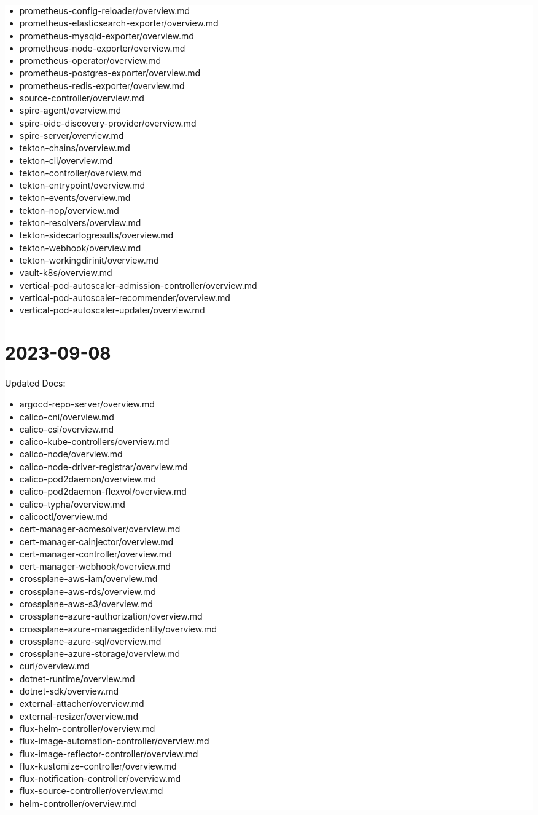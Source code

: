 - prometheus-config-reloader/overview.md
- prometheus-elasticsearch-exporter/overview.md
- prometheus-mysqld-exporter/overview.md
- prometheus-node-exporter/overview.md
- prometheus-operator/overview.md
- prometheus-postgres-exporter/overview.md
- prometheus-redis-exporter/overview.md
- source-controller/overview.md
- spire-agent/overview.md
- spire-oidc-discovery-provider/overview.md
- spire-server/overview.md
- tekton-chains/overview.md
- tekton-cli/overview.md
- tekton-controller/overview.md
- tekton-entrypoint/overview.md
- tekton-events/overview.md
- tekton-nop/overview.md
- tekton-resolvers/overview.md
- tekton-sidecarlogresults/overview.md
- tekton-webhook/overview.md
- tekton-workingdirinit/overview.md
- vault-k8s/overview.md
- vertical-pod-autoscaler-admission-controller/overview.md
- vertical-pod-autoscaler-recommender/overview.md
- vertical-pod-autoscaler-updater/overview.md

# 2023-09-08


Updated Docs:

- argocd-repo-server/overview.md
- calico-cni/overview.md
- calico-csi/overview.md
- calico-kube-controllers/overview.md
- calico-node/overview.md
- calico-node-driver-registrar/overview.md
- calico-pod2daemon/overview.md
- calico-pod2daemon-flexvol/overview.md
- calico-typha/overview.md
- calicoctl/overview.md
- cert-manager-acmesolver/overview.md
- cert-manager-cainjector/overview.md
- cert-manager-controller/overview.md
- cert-manager-webhook/overview.md
- crossplane-aws-iam/overview.md
- crossplane-aws-rds/overview.md
- crossplane-aws-s3/overview.md
- crossplane-azure-authorization/overview.md
- crossplane-azure-managedidentity/overview.md
- crossplane-azure-sql/overview.md
- crossplane-azure-storage/overview.md
- curl/overview.md
- dotnet-runtime/overview.md
- dotnet-sdk/overview.md
- external-attacher/overview.md
- external-resizer/overview.md
- flux-helm-controller/overview.md
- flux-image-automation-controller/overview.md
- flux-image-reflector-controller/overview.md
- flux-kustomize-controller/overview.md
- flux-notification-controller/overview.md
- flux-source-controller/overview.md
- helm-controller/overview.md